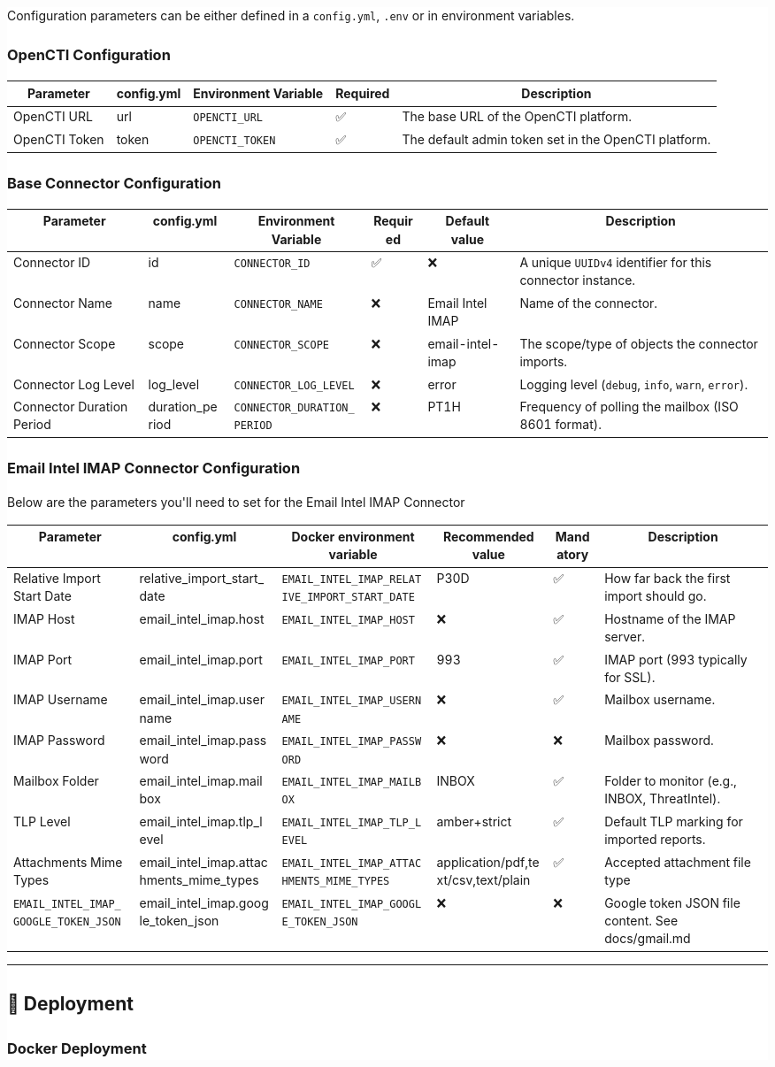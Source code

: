 Configuration parameters can be either defined in a `config.yml`, `.env` or in environment variables.

### OpenCTI Configuration

| Parameter     | config.yml | Environment Variable | Required | Description                                          |
|---------------|------------|----------------------|----------|------------------------------------------------------|
| OpenCTI URL   | url        | `OPENCTI_URL`        | ✅        | The base URL of the OpenCTI platform.                |
| OpenCTI Token | token      | `OPENCTI_TOKEN`      | ✅        | The default admin token set in the OpenCTI platform. |

### Base Connector Configuration

| Parameter                 | config.yml      | Environment Variable        | Required | Default value    | Description                                               |
|---------------------------|-----------------|-----------------------------|----------|------------------|-----------------------------------------------------------|
| Connector ID              | id              | `CONNECTOR_ID`              | ✅        | ❌                | A unique `UUIDv4` identifier for this connector instance. |
| Connector Name            | name            | `CONNECTOR_NAME`            | ❌        | Email Intel IMAP | Name of the connector.                                    |
| Connector Scope           | scope           | `CONNECTOR_SCOPE`           | ❌        | email-intel-imap | The scope/type of objects the connector imports.          |
| Connector Log Level       | log_level       | `CONNECTOR_LOG_LEVEL`       | ❌        | error            | Logging level (`debug`, `info`, `warn`, `error`).         |
| Connector Duration Period | duration_period | `CONNECTOR_DURATION_PERIOD` | ❌        | PT1H             | Frequency of polling the mailbox (ISO 8601 format).       |

### Email Intel IMAP Connector Configuration

Below are the parameters you'll need to set for the Email Intel IMAP Connector

| Parameter                  | config.yml                              | Docker environment variable                   | Recommended value                   | Mandatory | Description                                   |
|----------------------------|-----------------------------------------|-----------------------------------------------|-------------------------------------|-----------|-----------------------------------------------|
| Relative Import Start Date | relative_import_start_date              | `EMAIL_INTEL_IMAP_RELATIVE_IMPORT_START_DATE` | P30D                                | ✅         | How far back the first import should go.      |
| IMAP Host                  | email_intel_imap.host                   | `EMAIL_INTEL_IMAP_HOST`                       | ❌                                   | ✅         | Hostname of the IMAP server.                  |
| IMAP Port                  | email_intel_imap.port                   | `EMAIL_INTEL_IMAP_PORT`                       | 993                                 | ✅         | IMAP port (993 typically for SSL).            |
| IMAP Username              | email_intel_imap.username               | `EMAIL_INTEL_IMAP_USERNAME`                   | ❌                                   | ✅         | Mailbox username.                             |
| IMAP Password              | email_intel_imap.password               | `EMAIL_INTEL_IMAP_PASSWORD`                   | ❌                                   | ❌         | Mailbox password.                             |
| Mailbox Folder             | email_intel_imap.mailbox                | `EMAIL_INTEL_IMAP_MAILBOX`                    | INBOX                               | ✅         | Folder to monitor (e.g., INBOX, ThreatIntel). |
| TLP Level                  | email_intel_imap.tlp_level              | `EMAIL_INTEL_IMAP_TLP_LEVEL`                  | amber+strict                        | ✅         | Default TLP marking for imported reports.     |
| Attachments Mime Types     | email_intel_imap.attachments_mime_types | `EMAIL_INTEL_IMAP_ATTACHMENTS_MIME_TYPES`     | application/pdf,text/csv,text/plain | ✅         | Accepted attachment file type                 |
`EMAIL_INTEL_IMAP_GOOGLE_TOKEN_JSON` | email_intel_imap.google_token_json | `EMAIL_INTEL_IMAP_GOOGLE_TOKEN_JSON` | ❌ | ❌ | Google token JSON file content. See docs/gmail.md |

---

## 🚀 Deployment

### Docker Deployment
